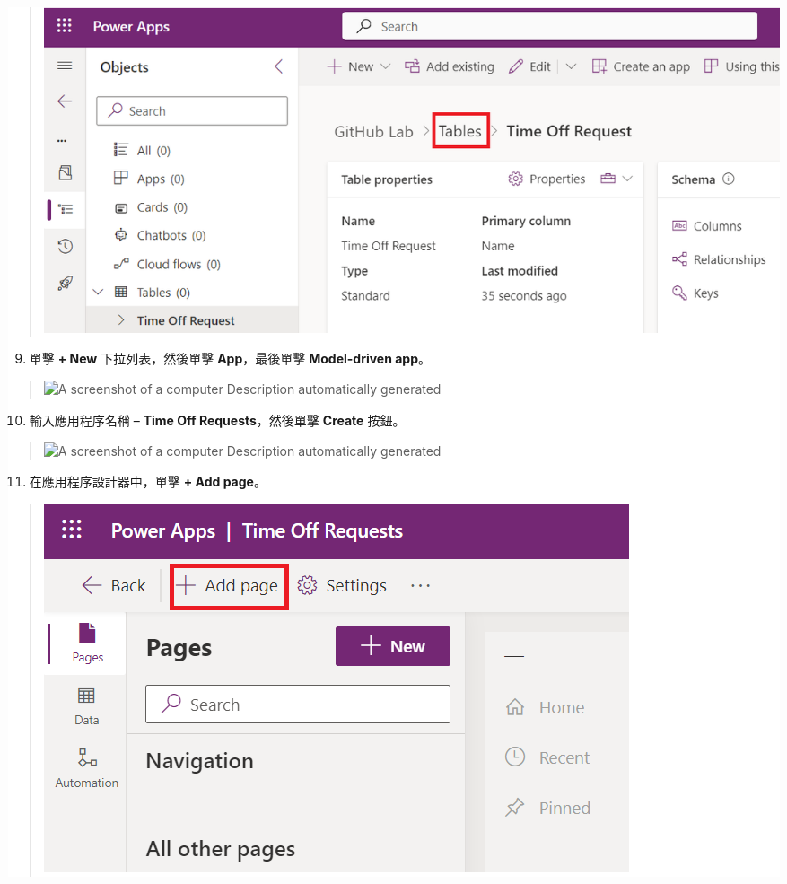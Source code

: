 > ![](./media/image27.png)

9.  單擊 **+ New** 下拉列表，然後單擊 **App**，最後單擊 **Model-driven
    app**。

> ![A screenshot of a computer Description automatically
> generated](./media/image28.png)

10. 輸入應用程序名稱 – **Time Off Requests**，然後單擊 **Create** 按鈕。

> ![A screenshot of a computer Description automatically
> generated](./media/image29.png)

11. 在應用程序設計器中，單擊 **+ Add page**。

> ![](./media/image30.png)
